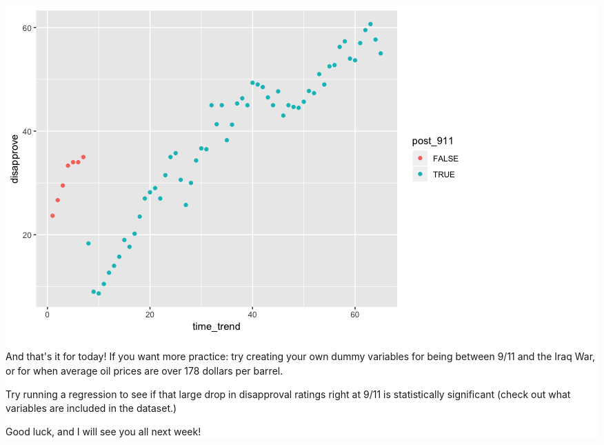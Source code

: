 ![](Lab_2_files/figure-html/unnamed-chunk-29-1.png)

And that's it for today! If you want more practice: try creating your own dummy variables for being between 9/11 and the Iraq War, or for when average oil prices are over 178 dollars per barrel.

Try running a regression to see if that large drop in disapproval ratings right at 9/11 is statistically significant (check out what variables are included in the dataset.)

Good luck, and I will see you all next week!
